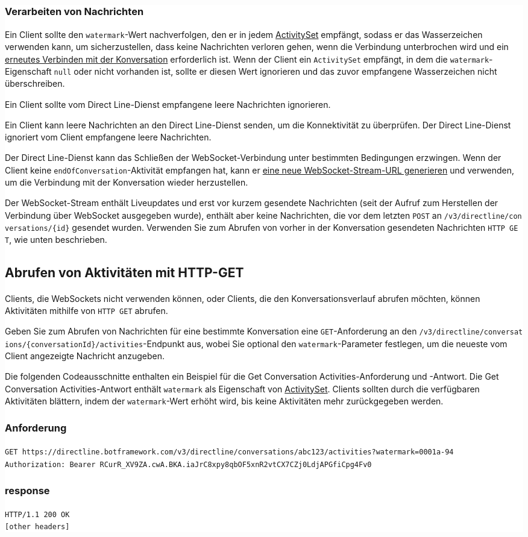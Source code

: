 ### <a name="process-messages"></a>Verarbeiten von Nachrichten

Ein Client sollte den `watermark`-Wert nachverfolgen, den er in jedem [ActivitySet](bot-framework-rest-direct-line-3-0-api-reference.md#activityset-object) empfängt, sodass er das Wasserzeichen verwenden kann, um sicherzustellen, dass keine Nachrichten verloren gehen, wenn die Verbindung unterbrochen wird und ein [erneutes Verbinden mit der Konversation](bot-framework-rest-direct-line-3-0-reconnect-to-conversation.md) erforderlich ist. Wenn der Client ein `ActivitySet` empfängt, in dem die `watermark`-Eigenschaft `null` oder nicht vorhanden ist, sollte er diesen Wert ignorieren und das zuvor empfangene Wasserzeichen nicht überschreiben.

Ein Client sollte vom Direct Line-Dienst empfangene leere Nachrichten ignorieren.

Ein Client kann leere Nachrichten an den Direct Line-Dienst senden, um die Konnektivität zu überprüfen. Der Direct Line-Dienst ignoriert vom Client empfangene leere Nachrichten.

Der Direct Line-Dienst kann das Schließen der WebSocket-Verbindung unter bestimmten Bedingungen erzwingen. Wenn der Client keine `endOfConversation`-Aktivität empfangen hat, kann er [eine neue WebSocket-Stream-URL generieren](bot-framework-rest-direct-line-3-0-reconnect-to-conversation.md) und verwenden, um die Verbindung mit der Konversation wieder herzustellen. 

Der WebSocket-Stream enthält Liveupdates und erst vor kurzem gesendete Nachrichten (seit der Aufruf zum Herstellen der Verbindung über WebSocket ausgegeben wurde), enthält aber keine Nachrichten, die vor dem letzten `POST` an `/v3/directline/conversations/{id}` gesendet wurden. Verwenden Sie zum Abrufen von vorher in der Konversation gesendeten Nachrichten `HTTP GET`, wie unten beschrieben.

## <a id="http-get"></a> Abrufen von Aktivitäten mit HTTP-GET

Clients, die WebSockets nicht verwenden können, oder Clients, die den Konversationsverlauf abrufen möchten, können Aktivitäten mithilfe von `HTTP GET` abrufen.

Geben Sie zum Abrufen von Nachrichten für eine bestimmte Konversation eine `GET`-Anforderung an den `/v3/directline/conversations/{conversationId}/activities`-Endpunkt aus, wobei Sie optional den `watermark`-Parameter festlegen, um die neueste vom Client angezeigte Nachricht anzugeben. 

Die folgenden Codeausschnitte enthalten ein Beispiel für die Get Conversation Activities-Anforderung und -Antwort. Die Get Conversation Activities-Antwort enthält `watermark` als Eigenschaft von [ActivitySet](bot-framework-rest-direct-line-3-0-api-reference.md#activityset-object). Clients sollten durch die verfügbaren Aktivitäten blättern, indem der `watermark`-Wert erhöht wird, bis keine Aktivitäten mehr zurückgegeben werden.

### <a name="request"></a>Anforderung

```http
GET https://directline.botframework.com/v3/directline/conversations/abc123/activities?watermark=0001a-94
Authorization: Bearer RCurR_XV9ZA.cwA.BKA.iaJrC8xpy8qbOF5xnR2vtCX7CZj0LdjAPGfiCpg4Fv0
```

### <a name="response"></a>response

```http
HTTP/1.1 200 OK
[other headers]
```
